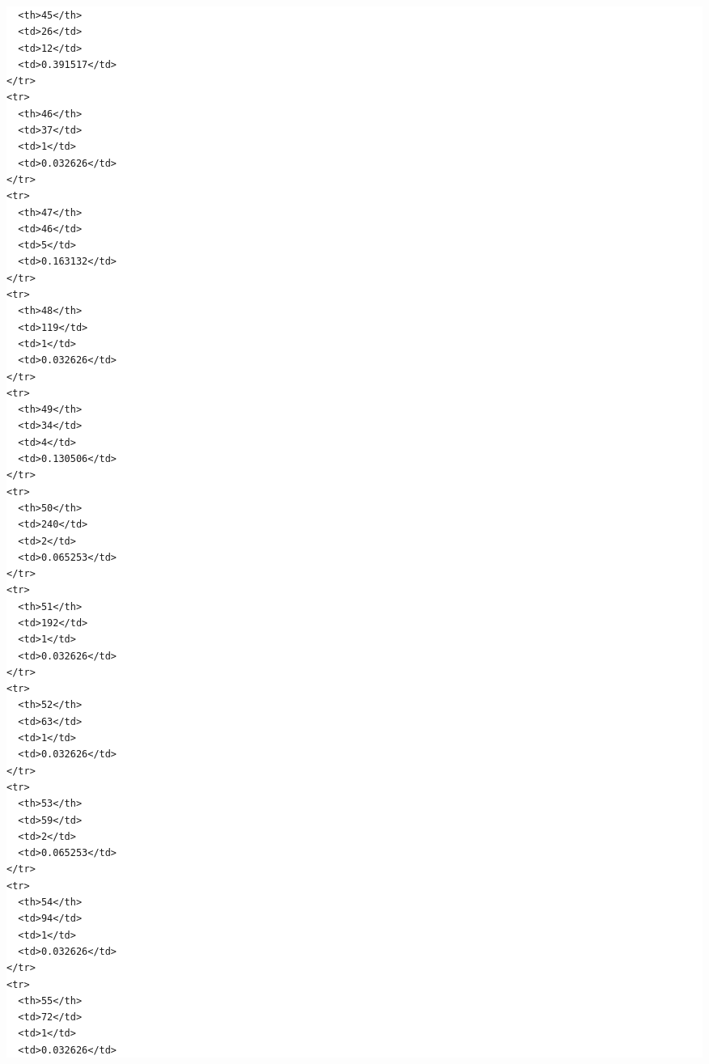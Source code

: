       <th>45</th>
      <td>26</td>
      <td>12</td>
      <td>0.391517</td>
    </tr>
    <tr>
      <th>46</th>
      <td>37</td>
      <td>1</td>
      <td>0.032626</td>
    </tr>
    <tr>
      <th>47</th>
      <td>46</td>
      <td>5</td>
      <td>0.163132</td>
    </tr>
    <tr>
      <th>48</th>
      <td>119</td>
      <td>1</td>
      <td>0.032626</td>
    </tr>
    <tr>
      <th>49</th>
      <td>34</td>
      <td>4</td>
      <td>0.130506</td>
    </tr>
    <tr>
      <th>50</th>
      <td>240</td>
      <td>2</td>
      <td>0.065253</td>
    </tr>
    <tr>
      <th>51</th>
      <td>192</td>
      <td>1</td>
      <td>0.032626</td>
    </tr>
    <tr>
      <th>52</th>
      <td>63</td>
      <td>1</td>
      <td>0.032626</td>
    </tr>
    <tr>
      <th>53</th>
      <td>59</td>
      <td>2</td>
      <td>0.065253</td>
    </tr>
    <tr>
      <th>54</th>
      <td>94</td>
      <td>1</td>
      <td>0.032626</td>
    </tr>
    <tr>
      <th>55</th>
      <td>72</td>
      <td>1</td>
      <td>0.032626</td>